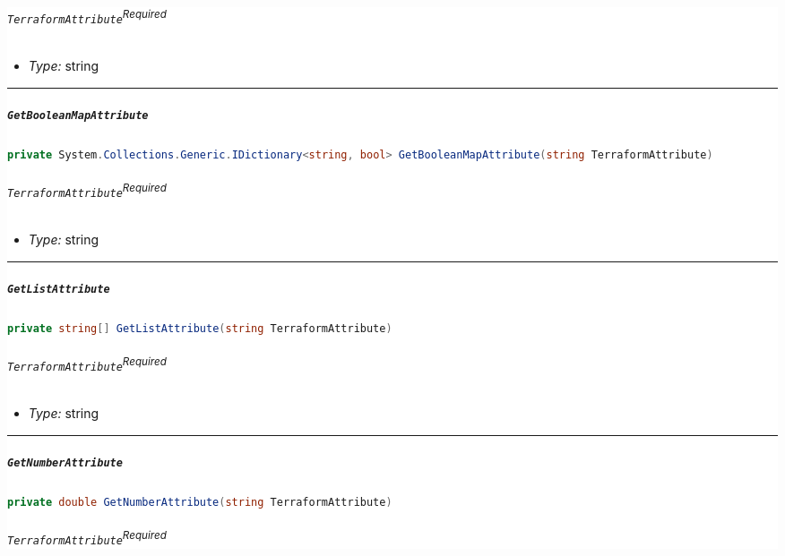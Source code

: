 ###### `TerraformAttribute`<sup>Required</sup> <a name="TerraformAttribute" id="@cdktf/provider-opentelekomcloud.dataOpentelekomcloudErQuotasV3.DataOpentelekomcloudErQuotasV3.getBooleanAttribute.parameter.terraformAttribute"></a>

- *Type:* string

---

##### `GetBooleanMapAttribute` <a name="GetBooleanMapAttribute" id="@cdktf/provider-opentelekomcloud.dataOpentelekomcloudErQuotasV3.DataOpentelekomcloudErQuotasV3.getBooleanMapAttribute"></a>

```csharp
private System.Collections.Generic.IDictionary<string, bool> GetBooleanMapAttribute(string TerraformAttribute)
```

###### `TerraformAttribute`<sup>Required</sup> <a name="TerraformAttribute" id="@cdktf/provider-opentelekomcloud.dataOpentelekomcloudErQuotasV3.DataOpentelekomcloudErQuotasV3.getBooleanMapAttribute.parameter.terraformAttribute"></a>

- *Type:* string

---

##### `GetListAttribute` <a name="GetListAttribute" id="@cdktf/provider-opentelekomcloud.dataOpentelekomcloudErQuotasV3.DataOpentelekomcloudErQuotasV3.getListAttribute"></a>

```csharp
private string[] GetListAttribute(string TerraformAttribute)
```

###### `TerraformAttribute`<sup>Required</sup> <a name="TerraformAttribute" id="@cdktf/provider-opentelekomcloud.dataOpentelekomcloudErQuotasV3.DataOpentelekomcloudErQuotasV3.getListAttribute.parameter.terraformAttribute"></a>

- *Type:* string

---

##### `GetNumberAttribute` <a name="GetNumberAttribute" id="@cdktf/provider-opentelekomcloud.dataOpentelekomcloudErQuotasV3.DataOpentelekomcloudErQuotasV3.getNumberAttribute"></a>

```csharp
private double GetNumberAttribute(string TerraformAttribute)
```

###### `TerraformAttribute`<sup>Required</sup> <a name="TerraformAttribute" id="@cdktf/provider-opentelekomcloud.dataOpentelekomcloudErQuotasV3.DataOpentelekomcloudErQuotasV3.getNumberAttribute.parameter.terraformAttribute"></a>
